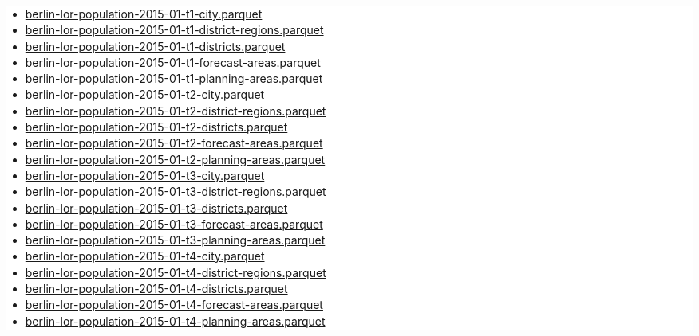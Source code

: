 * [berlin-lor-population-2015-01-t1-city.parquet](https://raw.githubusercontent.com/open-data-product/open-data-product-berlin-lor-population-source-aligned/main/data/03-gold/berlin-lor-population-2015-01-parquet/berlin-lor-population-2015-01-t1-city.parquet)
* [berlin-lor-population-2015-01-t1-district-regions.parquet](https://raw.githubusercontent.com/open-data-product/open-data-product-berlin-lor-population-source-aligned/main/data/03-gold/berlin-lor-population-2015-01-parquet/berlin-lor-population-2015-01-t1-district-regions.parquet)
* [berlin-lor-population-2015-01-t1-districts.parquet](https://raw.githubusercontent.com/open-data-product/open-data-product-berlin-lor-population-source-aligned/main/data/03-gold/berlin-lor-population-2015-01-parquet/berlin-lor-population-2015-01-t1-districts.parquet)
* [berlin-lor-population-2015-01-t1-forecast-areas.parquet](https://raw.githubusercontent.com/open-data-product/open-data-product-berlin-lor-population-source-aligned/main/data/03-gold/berlin-lor-population-2015-01-parquet/berlin-lor-population-2015-01-t1-forecast-areas.parquet)
* [berlin-lor-population-2015-01-t1-planning-areas.parquet](https://raw.githubusercontent.com/open-data-product/open-data-product-berlin-lor-population-source-aligned/main/data/03-gold/berlin-lor-population-2015-01-parquet/berlin-lor-population-2015-01-t1-planning-areas.parquet)
* [berlin-lor-population-2015-01-t2-city.parquet](https://raw.githubusercontent.com/open-data-product/open-data-product-berlin-lor-population-source-aligned/main/data/03-gold/berlin-lor-population-2015-01-parquet/berlin-lor-population-2015-01-t2-city.parquet)
* [berlin-lor-population-2015-01-t2-district-regions.parquet](https://raw.githubusercontent.com/open-data-product/open-data-product-berlin-lor-population-source-aligned/main/data/03-gold/berlin-lor-population-2015-01-parquet/berlin-lor-population-2015-01-t2-district-regions.parquet)
* [berlin-lor-population-2015-01-t2-districts.parquet](https://raw.githubusercontent.com/open-data-product/open-data-product-berlin-lor-population-source-aligned/main/data/03-gold/berlin-lor-population-2015-01-parquet/berlin-lor-population-2015-01-t2-districts.parquet)
* [berlin-lor-population-2015-01-t2-forecast-areas.parquet](https://raw.githubusercontent.com/open-data-product/open-data-product-berlin-lor-population-source-aligned/main/data/03-gold/berlin-lor-population-2015-01-parquet/berlin-lor-population-2015-01-t2-forecast-areas.parquet)
* [berlin-lor-population-2015-01-t2-planning-areas.parquet](https://raw.githubusercontent.com/open-data-product/open-data-product-berlin-lor-population-source-aligned/main/data/03-gold/berlin-lor-population-2015-01-parquet/berlin-lor-population-2015-01-t2-planning-areas.parquet)
* [berlin-lor-population-2015-01-t3-city.parquet](https://raw.githubusercontent.com/open-data-product/open-data-product-berlin-lor-population-source-aligned/main/data/03-gold/berlin-lor-population-2015-01-parquet/berlin-lor-population-2015-01-t3-city.parquet)
* [berlin-lor-population-2015-01-t3-district-regions.parquet](https://raw.githubusercontent.com/open-data-product/open-data-product-berlin-lor-population-source-aligned/main/data/03-gold/berlin-lor-population-2015-01-parquet/berlin-lor-population-2015-01-t3-district-regions.parquet)
* [berlin-lor-population-2015-01-t3-districts.parquet](https://raw.githubusercontent.com/open-data-product/open-data-product-berlin-lor-population-source-aligned/main/data/03-gold/berlin-lor-population-2015-01-parquet/berlin-lor-population-2015-01-t3-districts.parquet)
* [berlin-lor-population-2015-01-t3-forecast-areas.parquet](https://raw.githubusercontent.com/open-data-product/open-data-product-berlin-lor-population-source-aligned/main/data/03-gold/berlin-lor-population-2015-01-parquet/berlin-lor-population-2015-01-t3-forecast-areas.parquet)
* [berlin-lor-population-2015-01-t3-planning-areas.parquet](https://raw.githubusercontent.com/open-data-product/open-data-product-berlin-lor-population-source-aligned/main/data/03-gold/berlin-lor-population-2015-01-parquet/berlin-lor-population-2015-01-t3-planning-areas.parquet)
* [berlin-lor-population-2015-01-t4-city.parquet](https://raw.githubusercontent.com/open-data-product/open-data-product-berlin-lor-population-source-aligned/main/data/03-gold/berlin-lor-population-2015-01-parquet/berlin-lor-population-2015-01-t4-city.parquet)
* [berlin-lor-population-2015-01-t4-district-regions.parquet](https://raw.githubusercontent.com/open-data-product/open-data-product-berlin-lor-population-source-aligned/main/data/03-gold/berlin-lor-population-2015-01-parquet/berlin-lor-population-2015-01-t4-district-regions.parquet)
* [berlin-lor-population-2015-01-t4-districts.parquet](https://raw.githubusercontent.com/open-data-product/open-data-product-berlin-lor-population-source-aligned/main/data/03-gold/berlin-lor-population-2015-01-parquet/berlin-lor-population-2015-01-t4-districts.parquet)
* [berlin-lor-population-2015-01-t4-forecast-areas.parquet](https://raw.githubusercontent.com/open-data-product/open-data-product-berlin-lor-population-source-aligned/main/data/03-gold/berlin-lor-population-2015-01-parquet/berlin-lor-population-2015-01-t4-forecast-areas.parquet)
* [berlin-lor-population-2015-01-t4-planning-areas.parquet](https://raw.githubusercontent.com/open-data-product/open-data-product-berlin-lor-population-source-aligned/main/data/03-gold/berlin-lor-population-2015-01-parquet/berlin-lor-population-2015-01-t4-planning-areas.parquet)
